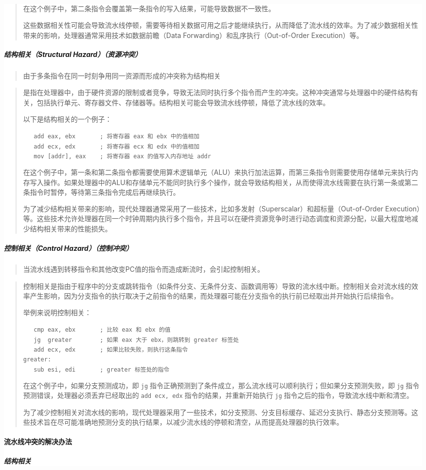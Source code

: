 >在这个例子中，第二条指令会覆盖第一条指令的写入结果，可能导致数据不一致性。
>
>这些数据相关性可能会导致流水线停顿，需要等待相关数据可用之后才能继续执行，从而降低了流水线的效率。为了减少数据相关性带来的影响，处理器通常采用技术如数据前瞻（Data Forwarding）和乱序执行（Out-of-Order Execution）等。

##### 结构相关（Structural Hazard）（资源冲突）

>由于多条指令在同一时刻争用同一资源而形成的冲突称为结构相关

>是指在处理器中，由于硬件资源的限制或者竞争，导致无法同时执行多个指令而产生的冲突。这种冲突通常与处理器中的硬件结构有关，包括执行单元、寄存器文件、存储器等。结构相关可能会导致流水线停顿，降低了流水线的效率。
>
>以下是结构相关的一个例子：
>
>```assembly
>    add eax, ebx       ; 将寄存器 eax 和 ebx 中的值相加
>    add ecx, edx       ; 将寄存器 ecx 和 edx 中的值相加
>    mov [addr], eax    ; 将寄存器 eax 的值写入内存地址 addr
>```
>
>在这个例子中，第一条和第二条指令都需要使用算术逻辑单元（ALU）来执行加法运算，而第三条指令则需要使用存储单元来执行内存写入操作。如果处理器中的ALU和存储单元不能同时执行多个操作，就会导致结构相关，从而使得流水线需要在执行第一条或第二条指令时暂停，等待第三条指令完成后再继续执行。
>
>为了减少结构相关带来的影响，现代处理器通常采用了一些技术，比如多发射（Superscalar）和超标量（Out-of-Order Execution）等。这些技术允许处理器在同一个时钟周期内执行多个指令，并且可以在硬件资源竞争时进行动态调度和资源分配，以最大程度地减少结构相关带来的性能损失。
>
>

##### 控制相关（Control Hazard）（控制冲突）

>当流水线遇到转移指令和其他改变PC值的指令而造成断流时，会引起控制相关。

>控制相关是指由于程序中的分支或跳转指令（如条件分支、无条件分支、函数调用等）导致的流水线中断。控制相关会对流水线的效率产生影响，因为分支指令的执行取决于之前指令的结果，而处理器可能在分支指令的执行前已经取出并开始执行后续指令。
>
>举例来说明控制相关：
>
>```assembly
>    cmp eax, ebx       ; 比较 eax 和 ebx 的值
>    jg  greater        ; 如果 eax 大于 ebx，则跳转到 greater 标签处
>    add ecx, edx       ; 如果比较失败，则执行这条指令
>greater:
>    sub esi, edi       ; greater 标签处的指令
>```
>
>在这个例子中，如果分支预测成功，即 `jg` 指令正确预测到了条件成立，那么流水线可以顺利执行；但如果分支预测失败，即 `jg` 指令预测错误，处理器必须丢弃已经取出的 `add ecx, edx` 指令的结果，并重新开始执行 `jg` 指令之后的指令，导致流水线中断和清空。
>
>为了减少控制相关对流水线的影响，现代处理器采用了一些技术，如分支预测、分支目标缓存、延迟分支执行、静态分支预测等。这些技术旨在尽可能准确地预测分支的执行结果，以减少流水线的停顿和清空，从而提高处理器的执行效率。

#### 流水线冲突的解决办法

##### 结构相关
